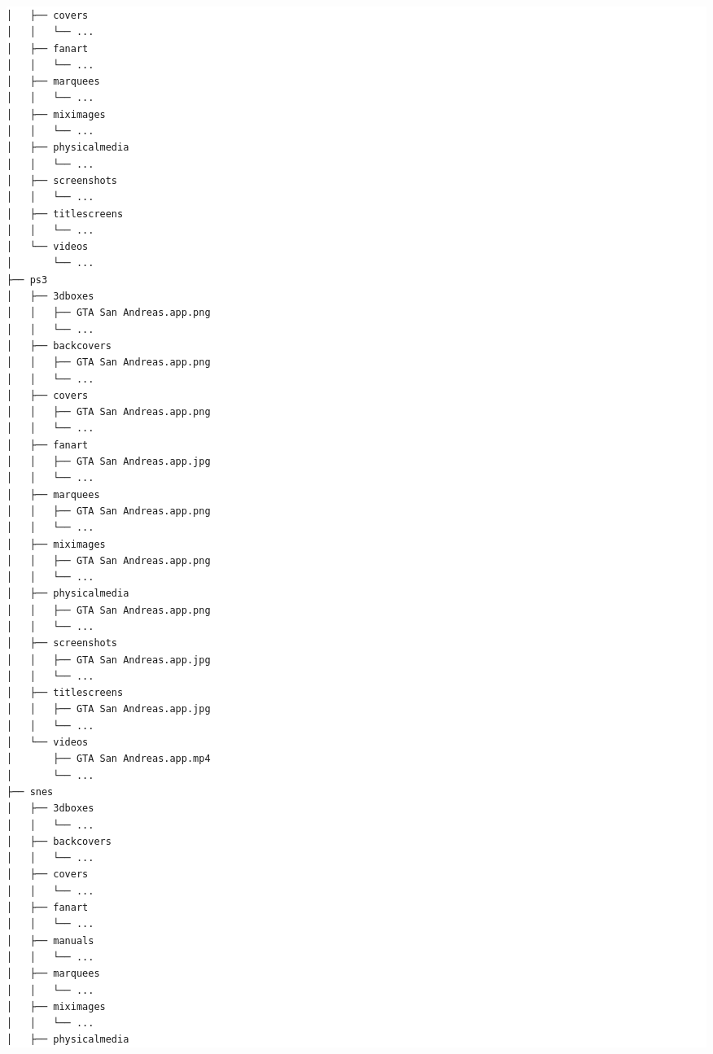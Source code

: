 ```
│   ├── covers
│   │   └── ...
│   ├── fanart
│   │   └── ...
│   ├── marquees
│   │   └── ...
│   ├── miximages
│   │   └── ...
│   ├── physicalmedia
│   │   └── ...
│   ├── screenshots
│   │   └── ...
│   ├── titlescreens
│   │   └── ...
│   └── videos
│       └── ...
├── ps3
│   ├── 3dboxes
│   │   ├── GTA San Andreas.app.png
│   │   └── ...
│   ├── backcovers
│   │   ├── GTA San Andreas.app.png
│   │   └── ...
│   ├── covers
│   │   ├── GTA San Andreas.app.png
│   │   └── ...
│   ├── fanart
│   │   ├── GTA San Andreas.app.jpg
│   │   └── ...
│   ├── marquees
│   │   ├── GTA San Andreas.app.png
│   │   └── ...
│   ├── miximages
│   │   ├── GTA San Andreas.app.png
│   │   └── ...
│   ├── physicalmedia
│   │   ├── GTA San Andreas.app.png
│   │   └── ...
│   ├── screenshots
│   │   ├── GTA San Andreas.app.jpg
│   │   └── ...
│   ├── titlescreens
│   │   ├── GTA San Andreas.app.jpg
│   │   └── ...
│   └── videos
│       ├── GTA San Andreas.app.mp4
│       └── ...
├── snes
│   ├── 3dboxes
│   │   └── ...
│   ├── backcovers
│   │   └── ...
│   ├── covers
│   │   └── ...
│   ├── fanart
│   │   └── ...
│   ├── manuals
│   │   └── ...
│   ├── marquees
│   │   └── ...
│   ├── miximages
│   │   └── ...
│   ├── physicalmedia
```